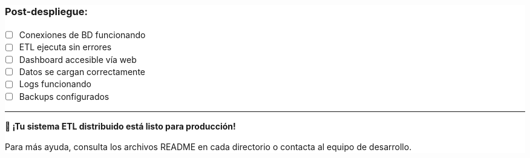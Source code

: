 ### Post-despliegue:
- [ ] Conexiones de BD funcionando
- [ ] ETL ejecuta sin errores
- [ ] Dashboard accesible vía web
- [ ] Datos se cargan correctamente
- [ ] Logs funcionando
- [ ] Backups configurados

---

**🎉 ¡Tu sistema ETL distribuido está listo para producción!**

Para más ayuda, consulta los archivos README en cada directorio o contacta al equipo de desarrollo.
